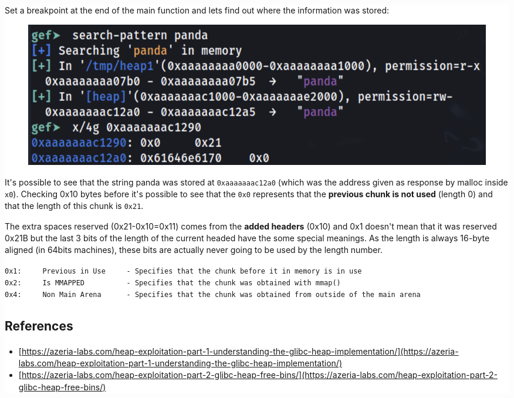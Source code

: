 Set a breakpoint at the end of the main function and lets find out where the information was stored:

<figure><img src="../../.gitbook/assets/image (1239).png" alt=""><figcaption></figcaption></figure>

It's possible to see that the string panda was stored at `0xaaaaaaac12a0` (which was the address given as response by malloc inside `x0`). Checking 0x10 bytes before it's possible to see that the `0x0` represents that the **previous chunk is not used** (length 0) and that the length of this chunk is `0x21`.

The extra spaces reserved (0x21-0x10=0x11) comes from the **added headers** (0x10) and 0x1 doesn't mean that it was reserved 0x21B but the last 3 bits of the length of the current headed have the some special meanings. As the length is always 16-byte aligned (in 64bits machines), these bits are actually never going to be used by the length number.

```
0x1:     Previous in Use     - Specifies that the chunk before it in memory is in use
0x2:     Is MMAPPED          - Specifies that the chunk was obtained with mmap()
0x4:     Non Main Arena      - Specifies that the chunk was obtained from outside of the main arena
```

##

## References

* [https://azeria-labs.com/heap-exploitation-part-1-understanding-the-glibc-heap-implementation/](https://azeria-labs.com/heap-exploitation-part-1-understanding-the-glibc-heap-implementation/)
* [https://azeria-labs.com/heap-exploitation-part-2-glibc-heap-free-bins/](https://azeria-labs.com/heap-exploitation-part-2-glibc-heap-free-bins/)
